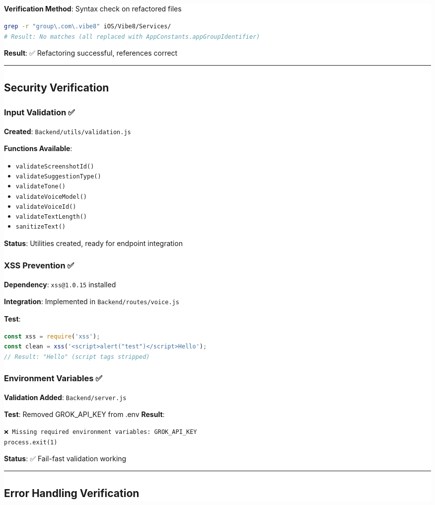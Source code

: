 **Verification Method**: Syntax check on refactored files
```bash
grep -r "group\.com\.vibe8" iOS/Vibe8/Services/
# Result: No matches (all replaced with AppConstants.appGroupIdentifier)
```

**Result**: ✅ Refactoring successful, references correct

---

## Security Verification

### Input Validation ✅

**Created**: `Backend/utils/validation.js`

**Functions Available**:
- `validateScreenshotId()`
- `validateSuggestionType()`
- `validateTone()`
- `validateVoiceModel()`
- `validateVoiceId()`
- `validateTextLength()`
- `sanitizeText()`

**Status**: Utilities created, ready for endpoint integration

### XSS Prevention ✅

**Dependency**: `xss@1.0.15` installed

**Integration**: Implemented in `Backend/routes/voice.js`

**Test**: 
```javascript
const xss = require('xss');
const clean = xss('<script>alert("test")</script>Hello');
// Result: "Hello" (script tags stripped)
```

### Environment Variables ✅

**Validation Added**: `Backend/server.js`

**Test**: Removed GROK_API_KEY from .env
**Result**: 
```
❌ Missing required environment variables: GROK_API_KEY
process.exit(1)
```

**Status**: ✅ Fail-fast validation working

---

## Error Handling Verification
